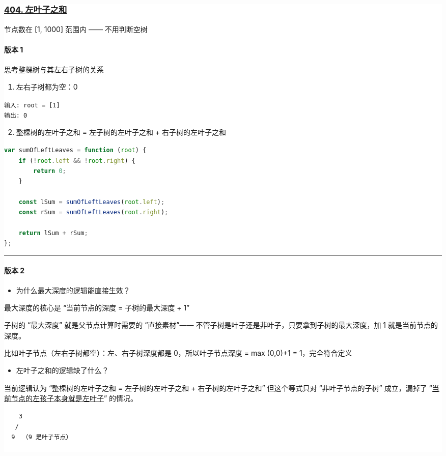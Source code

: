 



### [404. 左叶子之和](https://leetcode.cn/problems/sum-of-left-leaves/)

节点数在 [1, 1000] 范围内 —— 不用判断空树


#### 版本 1

思考整棵树与其左右子树的关系

1. 左右子树都为空：0

```
输入: root = [1]
输出: 0
```

2. 整棵树的左叶子之和 = 左子树的左叶子之和 + 右子树的左叶子之和



```js
var sumOfLeftLeaves = function (root) {
    if (!root.left && !root.right) {
        return 0;
    }

    const lSum = sumOfLeftLeaves(root.left);
    const rSum = sumOfLeftLeaves(root.right);

    return lSum + rSum;
};
```


---

#### 版本 2


- 为什么最大深度的逻辑能直接生效？

最大深度的核心是 “当前节点的深度 = 子树的最大深度 + 1”

子树的 “最大深度” 就是父节点计算时需要的 “直接素材”—— 不管子树是叶子还是非叶子，只要拿到子树的最大深度，加 1 就是当前节点的深度。

比如叶子节点（左右子树都空）：左、右子树深度都是 0，所以叶子节点深度 = max (0,0)+1 = 1，完全符合定义



- 左叶子之和的逻辑缺了什么？

当前逻辑认为 “整棵树的左叶子之和 = 左子树的左叶子之和 + 右子树的左叶子之和”
但这个等式只对 “非叶子节点的子树” 成立，漏掉了 “<u>当前节点的左孩子本身就是左叶子</u>” 的情况。

```plaintext
    3
   / 
  9  （9 是叶子节点）
  
```
